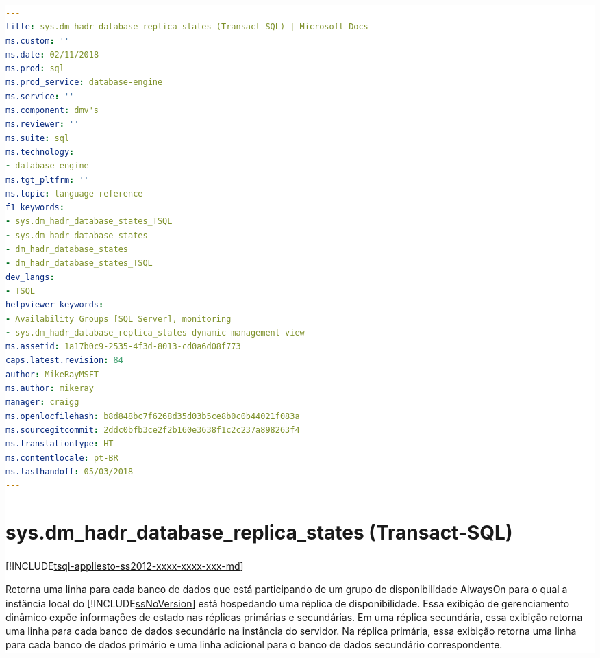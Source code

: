 ```yaml
---
title: sys.dm_hadr_database_replica_states (Transact-SQL) | Microsoft Docs
ms.custom: ''
ms.date: 02/11/2018
ms.prod: sql
ms.prod_service: database-engine
ms.service: ''
ms.component: dmv's
ms.reviewer: ''
ms.suite: sql
ms.technology:
- database-engine
ms.tgt_pltfrm: ''
ms.topic: language-reference
f1_keywords:
- sys.dm_hadr_database_states_TSQL
- sys.dm_hadr_database_states
- dm_hadr_database_states
- dm_hadr_database_states_TSQL
dev_langs:
- TSQL
helpviewer_keywords:
- Availability Groups [SQL Server], monitoring
- sys.dm_hadr_database_replica_states dynamic management view
ms.assetid: 1a17b0c9-2535-4f3d-8013-cd0a6d08f773
caps.latest.revision: 84
author: MikeRayMSFT
ms.author: mikeray
manager: craigg
ms.openlocfilehash: b8d848bc7f6268d35d03b5ce8b0c0b44021f083a
ms.sourcegitcommit: 2ddc0bfb3ce2f2b160e3638f1c2c237a898263f4
ms.translationtype: HT
ms.contentlocale: pt-BR
ms.lasthandoff: 05/03/2018
---
```

# <a name="sysdmhadrdatabasereplicastates-transact-sql"></a>sys.dm_hadr_database_replica_states (Transact-SQL)
[!INCLUDE[tsql-appliesto-ss2012-xxxx-xxxx-xxx-md](../../includes/tsql-appliesto-ss2012-xxxx-xxxx-xxx-md.md)]

  Retorna uma linha para cada banco de dados que está participando de um grupo de disponibilidade AlwaysOn para o qual a instância local do [!INCLUDE[ssNoVersion](../../includes/ssnoversion-md.md)] está hospedando uma réplica de disponibilidade. Essa exibição de gerenciamento dinâmico expõe informações de estado nas réplicas primárias e secundárias. Em uma réplica secundária, essa exibição retorna uma linha para cada banco de dados secundário na instância do servidor. Na réplica primária, essa exibição retorna uma linha para cada banco de dados primário e uma linha adicional para o banco de dados secundário correspondente.  
  